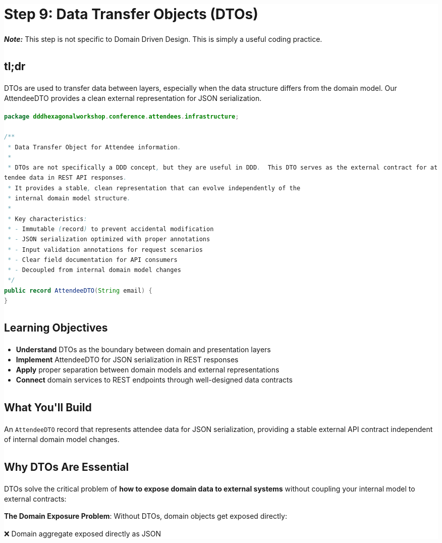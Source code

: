 # Step 9: Data Transfer Objects (DTOs)

***Note:*** This step is not specific to Domain Driven Design.  This is simply a useful coding practice.

## tl;dr

DTOs are used to transfer data between layers, especially when the data structure differs from the domain model. Our AttendeeDTO provides a clean external representation for JSON serialization.

```java
package dddhexagonalworkshop.conference.attendees.infrastructure;

/**
 * Data Transfer Object for Attendee information.
 *
 * DTOs are not specifically a DDD concept, but they are useful in DDD.  This DTO serves as the external contract for attendee data in REST API responses.
 * It provides a stable, clean representation that can evolve independently of the
 * internal domain model structure.
 *
 * Key characteristics:
 * - Immutable (record) to prevent accidental modification
 * - JSON serialization optimized with proper annotations
 * - Input validation annotations for request scenarios
 * - Clear field documentation for API consumers
 * - Decoupled from internal domain model changes
 */
public record AttendeeDTO(String email) {
}
```

## Learning Objectives
- **Understand** DTOs as the boundary between domain and presentation layers
- **Implement** AttendeeDTO for JSON serialization in REST responses
- **Apply** proper separation between domain models and external representations
- **Connect** domain services to REST endpoints through well-designed data contracts

## What You'll Build
An `AttendeeDTO` record that represents attendee data for JSON serialization, providing a stable external API contract independent of internal domain model changes.

## Why DTOs Are Essential

DTOs solve the critical problem of **how to expose domain data to external systems** without coupling your internal model to external contracts:

**The Domain Exposure Problem**: Without DTOs, domain objects get exposed directly:

❌ Domain aggregate exposed directly as JSON
